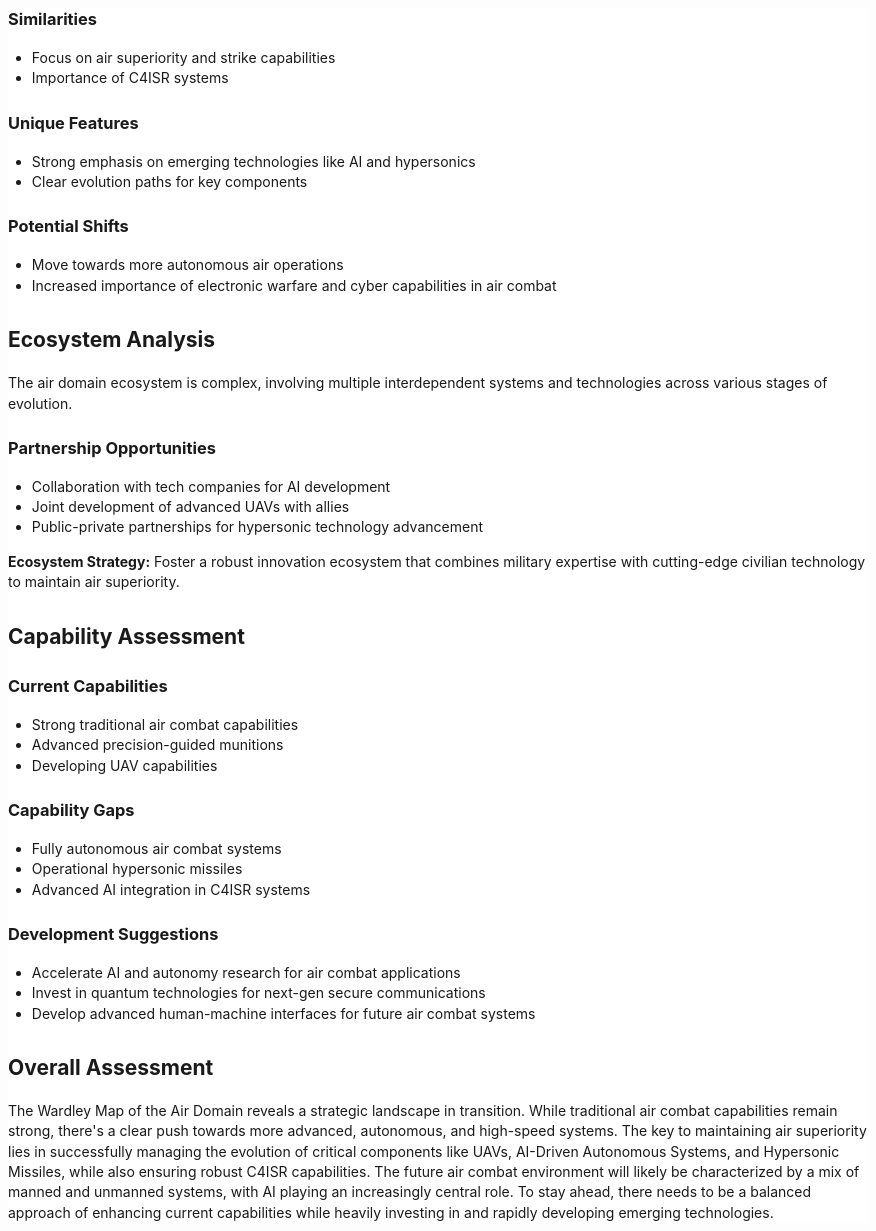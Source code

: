 ### Similarities
- Focus on air superiority and strike capabilities
- Importance of C4ISR systems

### Unique Features
- Strong emphasis on emerging technologies like AI and hypersonics
- Clear evolution paths for key components

### Potential Shifts
- Move towards more autonomous air operations
- Increased importance of electronic warfare and cyber capabilities in air combat

## Ecosystem Analysis

The air domain ecosystem is complex, involving multiple interdependent systems and technologies across various stages of evolution.

### Partnership Opportunities
- Collaboration with tech companies for AI development
- Joint development of advanced UAVs with allies
- Public-private partnerships for hypersonic technology advancement

**Ecosystem Strategy:** Foster a robust innovation ecosystem that combines military expertise with cutting-edge civilian technology to maintain air superiority.

## Capability Assessment

### Current Capabilities
- Strong traditional air combat capabilities
- Advanced precision-guided munitions
- Developing UAV capabilities

### Capability Gaps
- Fully autonomous air combat systems
- Operational hypersonic missiles
- Advanced AI integration in C4ISR systems

### Development Suggestions
- Accelerate AI and autonomy research for air combat applications
- Invest in quantum technologies for next-gen secure communications
- Develop advanced human-machine interfaces for future air combat systems

## Overall Assessment

The Wardley Map of the Air Domain reveals a strategic landscape in transition. While traditional air combat capabilities remain strong, there's a clear push towards more advanced, autonomous, and high-speed systems. The key to maintaining air superiority lies in successfully managing the evolution of critical components like UAVs, AI-Driven Autonomous Systems, and Hypersonic Missiles, while also ensuring robust C4ISR capabilities. The future air combat environment will likely be characterized by a mix of manned and unmanned systems, with AI playing an increasingly central role. To stay ahead, there needs to be a balanced approach of enhancing current capabilities while heavily investing in and rapidly developing emerging technologies.
